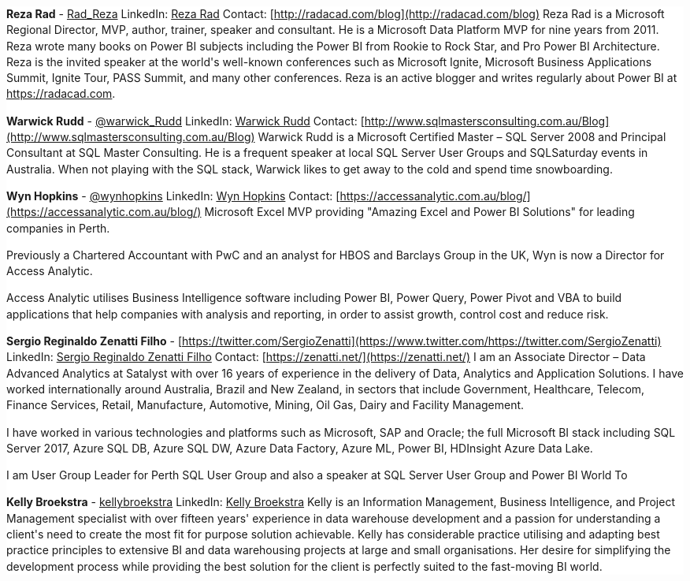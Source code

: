 **Reza Rad**  - [Rad_Reza](https://www.twitter.com/Rad_Reza)
LinkedIn: [Reza Rad](http://nz.linkedin.com/in/rezarad/)
Contact: [http://radacad.com/blog](http://radacad.com/blog)
Reza Rad is a Microsoft Regional Director, MVP, author, trainer, speaker and consultant. He is a Microsoft Data Platform MVP for nine years from 2011.
Reza wrote many books on Power BI subjects including the Power BI from Rookie to Rock Star, and Pro Power BI Architecture.
Reza is the invited speaker at the world's well-known conferences such as Microsoft Ignite, Microsoft Business Applications Summit, Ignite Tour, PASS Summit, and many other conferences.
Reza is an active blogger and writes regularly about Power BI at https://radacad.com.
 
**Warwick Rudd**  - [@warwick_Rudd](https://www.twitter.com/@warwick_Rudd)
LinkedIn: [Warwick Rudd](http://au.linkedin.com/pub/warwick-rudd/0/956/718)
Contact: [http://www.sqlmastersconsulting.com.au/Blog](http://www.sqlmastersconsulting.com.au/Blog)
Warwick Rudd is a Microsoft Certified Master – SQL Server 2008 and Principal Consultant at SQL Master Consulting. He is a frequent speaker at local SQL Server User Groups and SQLSaturday events in Australia. When not playing with the SQL stack, Warwick likes to get away to the cold and spend time snowboarding.
 
**Wyn Hopkins**  - [@wynhopkins](https://www.twitter.com/@wynhopkins)
LinkedIn: [Wyn Hopkins](https://au.linkedin.com/in/wynhopkins)
Contact: [https://accessanalytic.com.au/blog/](https://accessanalytic.com.au/blog/)
Microsoft Excel MVP providing "Amazing Excel and Power BI Solutions" for leading companies in Perth. 

Previously a Chartered Accountant with PwC and an analyst for HBOS and Barclays Group in the UK, Wyn is now a Director for Access Analytic.   

Access Analytic utilises Business Intelligence software including Power BI, Power Query, Power Pivot and VBA to build applications that help companies with analysis and reporting, in order to assist growth, control cost and reduce risk.
 
**Sergio Reginaldo Zenatti Filho**  - [https://twitter.com/SergioZenatti](https://www.twitter.com/https://twitter.com/SergioZenatti)
LinkedIn: [Sergio Reginaldo Zenatti Filho](https://www.linkedin.com/in/sergiozenatti/)
Contact: [https://zenatti.net/](https://zenatti.net/)
I am an Associate Director – Data  Advanced Analytics at Satalyst with over 16 years of experience in the delivery of Data, Analytics and Application Solutions. I have worked internationally around Australia, Brazil and New Zealand, in sectors that include Government, Healthcare, Telecom, Finance Services, Retail, Manufacture, Automotive, Mining, Oil  Gas, Dairy and Facility Management.

I have worked in various technologies and platforms such as Microsoft, SAP and Oracle; the full Microsoft BI stack including SQL Server 2017, Azure SQL DB, Azure SQL DW, Azure Data Factory, Azure ML, Power BI, HDInsight  Azure Data Lake.

I am User Group Leader for Perth SQL User Group and also a speaker at SQL Server User Group and Power BI World To
 
**Kelly Broekstra**  - [kellybroekstra](https://www.twitter.com/kellybroekstra)
LinkedIn: [Kelly Broekstra](http://au.linkedin.com/in/KellyBroekstra)
Kelly is an Information Management, Business Intelligence, and Project Management specialist with over fifteen years' experience in data warehouse development and a passion for understanding a client's need to create the most fit for purpose solution achievable.
Kelly has considerable practice utilising and adapting best practice principles to extensive BI and data warehousing projects at large and small organisations. Her desire for simplifying the development process while providing the best solution for the client is perfectly suited to the fast-moving BI world.
 
